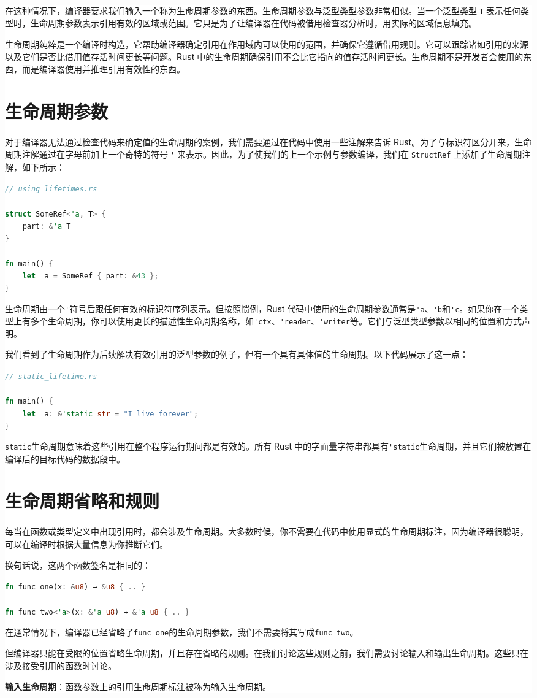 在这种情况下，编译器要求我们输入一个称为生命周期参数的东西。生命周期参数与泛型类型参数非常相似。当一个泛型类型 `T` 表示任何类型时，生命周期参数表示引用有效的区域或范围。它只是为了让编译器在代码被借用检查器分析时，用实际的区域信息填充。

生命周期纯粹是一个编译时构造，它帮助编译器确定引用在作用域内可以使用的范围，并确保它遵循借用规则。它可以跟踪诸如引用的来源以及它们是否比借用值存活时间更长等问题。Rust 中的生命周期确保引用不会比它指向的值存活时间更长。生命周期不是开发者会使用的东西，而是编译器使用并推理引用有效性的东西。

# 生命周期参数

对于编译器无法通过检查代码来确定值的生命周期的案例，我们需要通过在代码中使用一些注解来告诉 Rust。为了与标识符区分开来，生命周期注解通过在字母前加上一个奇特的符号 `'` 来表示。因此，为了使我们的上一个示例与参数编译，我们在 `StructRef` 上添加了生命周期注解，如下所示：

```rs
// using_lifetimes.rs

struct SomeRef<'a, T> {
    part: &'a T
}

fn main() {
    let _a = SomeRef { part: &43 };
}
```

生命周期由一个`'`符号后跟任何有效的标识符序列表示。但按照惯例，Rust 代码中使用的生命周期参数通常是`'a`、`'b`和`'c`。如果你在一个类型上有多个生命周期，你可以使用更长的描述性生命周期名称，如`'ctx`、`'reader`、`'writer`等。它们与泛型类型参数以相同的位置和方式声明。

我们看到了生命周期作为后续解决有效引用的泛型参数的例子，但有一个具有具体值的生命周期。以下代码展示了这一点：

```rs
// static_lifetime.rs

fn main() {
    let _a: &'static str = "I live forever";
}
```

`static`生命周期意味着这些引用在整个程序运行期间都是有效的。所有 Rust 中的字面量字符串都具有`'static`生命周期，并且它们被放置在编译后的目标代码的数据段中。

# 生命周期省略和规则

每当在函数或类型定义中出现引用时，都会涉及生命周期。大多数时候，你不需要在代码中使用显式的生命周期标注，因为编译器很聪明，可以在编译时根据大量信息为你推断它们。

换句话说，这两个函数签名是相同的：

```rs
fn func_one(x: &u8) → &u8 { .. }

fn func_two<'a>(x: &'a u8) → &'a u8 { .. }
```

在通常情况下，编译器已经省略了`func_one`的生命周期参数，我们不需要将其写成`func_two`。

但编译器只能在受限的位置省略生命周期，并且存在省略的规则。在我们讨论这些规则之前，我们需要讨论输入和输出生命周期。这些只在涉及接受引用的函数时讨论。

**输入生命周期**：函数参数上的引用生命周期标注被称为输入生命周期。
